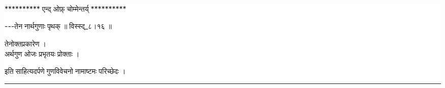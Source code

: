 ********** एन्द् ओफ़् चोम्मेन्तर्य् **********

---तेन नार्थगुणाः पृथक् ॥ विस्स्द्_८।१६ ॥  
    
तेनोक्तप्रकारेण ।  
अर्थगुण ओजः प्रभृतयः प्रोक्ताः ।  
    
इति साहित्यदर्पणे गुणविवेचनो नामाष्टमः परिच्छेदः ।

___________________________________________________
